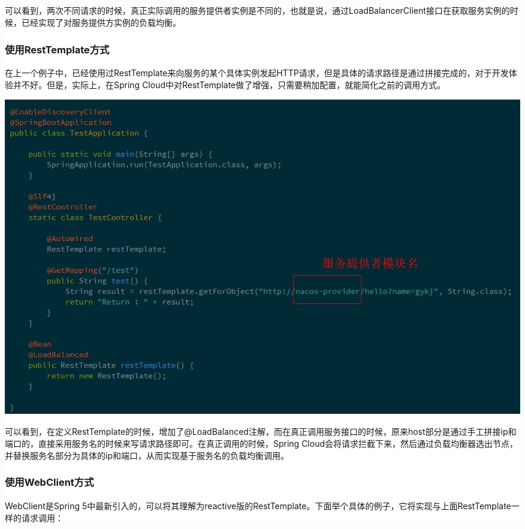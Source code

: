 可以看到，两次不同请求的时候，真正实际调用的服务提供者实例是不同的，也就是说，通过LoadBalancerClient接口在获取服务实例的时候，已经实现了对服务提供方实例的负载均衡。

### 使用RestTemplate方式
在上一个例子中，已经使用过RestTemplate来向服务的某个具体实例发起HTTP请求，但是具体的请求路径是通过拼接完成的，对于开发体验并不好。但是，实际上，在Spring Cloud中对RestTemplate做了增强，只需要稍加配置，就能简化之前的调用方式。

![](Nacos服务消费方式/使用RestTemplate方式/创建TestApplication.jpg)

可以看到，在定义RestTemplate的时候，增加了@LoadBalanced注解，而在真正调用服务接口的时候，原来host部分是通过手工拼接ip和端口的，直接采用服务名的时候来写请求路径即可。在真正调用的时候，Spring Cloud会将请求拦截下来，然后通过负载均衡器选出节点，并替换服务名部分为具体的ip和端口，从而实现基于服务名的负载均衡调用。

### 使用WebClient方式
WebClient是Spring 5中最新引入的，可以将其理解为reactive版的RestTemplate。下面举个具体的例子，它将实现与上面RestTemplate一样的请求调用：
